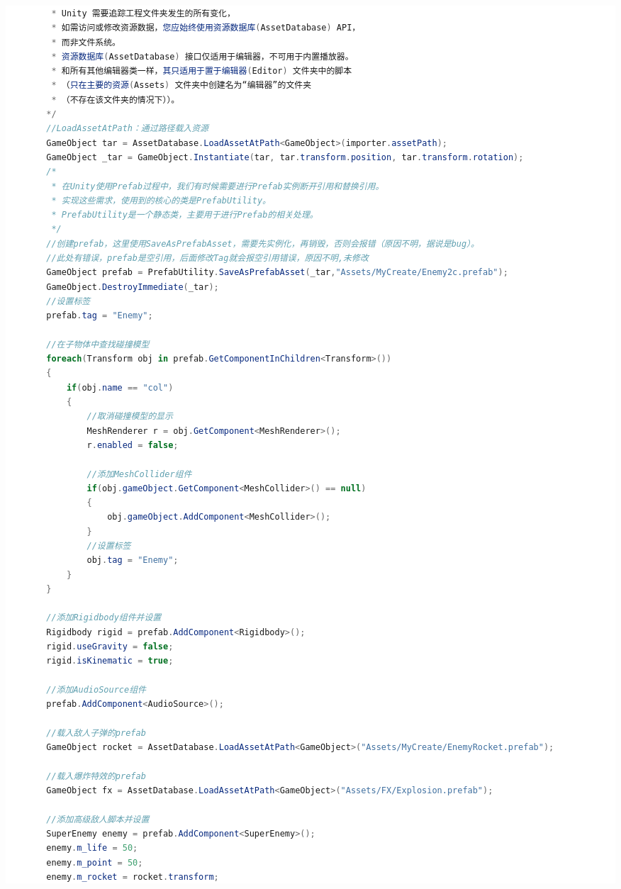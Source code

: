 ```c#
         * Unity 需要追踪工程文件夹发生的所有变化，
         * 如需访问或修改资源数据，您应始终使用资源数据库(AssetDatabase) API，
         * 而非文件系统。 
         * 资源数据库(AssetDatabase) 接口仅适用于编辑器，不可用于内置播放器。
         * 和所有其他编辑器类一样，其只适用于置于编辑器(Editor) 文件夹中的脚本
         * （只在主要的资源(Assets) 文件夹中创建名为“编辑器”的文件夹
         * （不存在该文件夹的情况下））。
        */
        //LoadAssetAtPath：通过路径载入资源
        GameObject tar = AssetDatabase.LoadAssetAtPath<GameObject>(importer.assetPath);
        GameObject _tar = GameObject.Instantiate(tar, tar.transform.position, tar.transform.rotation);
        /*
         * 在Unity使用Prefab过程中，我们有时候需要进行Prefab实例断开引用和替换引用。
         * 实现这些需求，使用到的核心的类是PrefabUtility。
         * PrefabUtility是一个静态类，主要用于进行Prefab的相关处理。
         */
        //创建prefab，这里使用SaveAsPrefabAsset，需要先实例化，再销毁，否则会报错（原因不明，据说是bug）。
        //此处有错误，prefab是空引用，后面修改Tag就会报空引用错误，原因不明,未修改
        GameObject prefab = PrefabUtility.SaveAsPrefabAsset(_tar,"Assets/MyCreate/Enemy2c.prefab");
        GameObject.DestroyImmediate(_tar);
        //设置标签
        prefab.tag = "Enemy";

        //在子物体中查找碰撞模型
        foreach(Transform obj in prefab.GetComponentInChildren<Transform>())
        {
            if(obj.name == "col")
            {
                //取消碰撞模型的显示
                MeshRenderer r = obj.GetComponent<MeshRenderer>();
                r.enabled = false;

                //添加MeshCollider组件
                if(obj.gameObject.GetComponent<MeshCollider>() == null)
                {
                    obj.gameObject.AddComponent<MeshCollider>();
                }
                //设置标签
                obj.tag = "Enemy";
            }
        }

        //添加Rigidbody组件并设置
        Rigidbody rigid = prefab.AddComponent<Rigidbody>();
        rigid.useGravity = false;
        rigid.isKinematic = true;

        //添加AudioSource组件
        prefab.AddComponent<AudioSource>();

        //载入敌人子弹的prefab
        GameObject rocket = AssetDatabase.LoadAssetAtPath<GameObject>("Assets/MyCreate/EnemyRocket.prefab");

        //载入爆炸特效的prefab
        GameObject fx = AssetDatabase.LoadAssetAtPath<GameObject>("Assets/FX/Explosion.prefab");

        //添加高级敌人脚本并设置
        SuperEnemy enemy = prefab.AddComponent<SuperEnemy>();
        enemy.m_life = 50;
        enemy.m_point = 50;
        enemy.m_rocket = rocket.transform;
```
